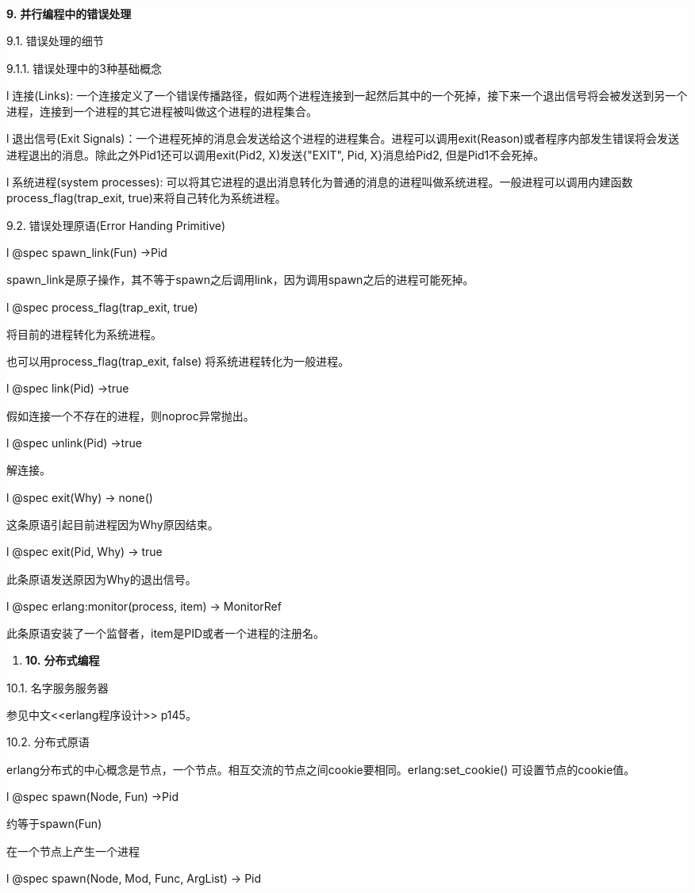  

**9.** **并行编程中的错误处理**

9.1. 错误处理的细节

9.1.1. 错误处理中的3种基础概念

l 连接(Links): 一个连接定义了一个错误传播路径，假如两个进程连接到一起然后其中的一个死掉，接下来一个退出信号将会被发送到另一个进程，连接到一个进程的其它进程被叫做这个进程的进程集合。

l 退出信号(Exit Signals)：一个进程死掉的消息会发送给这个进程的进程集合。进程可以调用exit(Reason)或者程序内部发生错误将会发送进程退出的消息。除此之外Pid1还可以调用exit(Pid2, X)发送{"EXIT", Pid, X}消息给Pid2, 但是Pid1不会死掉。

l 系统进程(system processes): 可以将其它进程的退出消息转化为普通的消息的进程叫做系统进程。一般进程可以调用内建函数process_flag(trap_exit, true)来将自己转化为系统进程。

9.2. 错误处理原语(Error Handing Primitive)

l @spec spawn_link(Fun) ->Pid

spawn_link是原子操作，其不等于spawn之后调用link，因为调用spawn之后的进程可能死掉。

l @spec process_flag(trap_exit, true)

将目前的进程转化为系统进程。

也可以用process_flag(trap_exit, false) 将系统进程转化为一般进程。

l @spec link(Pid) ->true

假如连接一个不存在的进程，则noproc异常抛出。

l @spec unlink(Pid) ->true

解连接。

l @spec exit(Why) -> none()

这条原语引起目前进程因为Why原因结束。

l @spec exit(Pid, Why) -> true

此条原语发送原因为Why的退出信号。

l @spec erlang:monitor(process, item) -> MonitorRef

此条原语安装了一个监督者，item是PID或者一个进程的注册名。

1. **10.**  **分布式编程**

10.1.   名字服务服务器

参见中文<<erlang程序设计>> p145。

10.2.   分布式原语

erlang分布式的中心概念是节点，一个节点。相互交流的节点之间cookie要相同。erlang:set_cookie() 可设置节点的cookie值。

l @spec spawn(Node, Fun) ->Pid

约等于spawn(Fun)

在一个节点上产生一个进程

l @spec spawn(Node, Mod, Func, ArgList) -> Pid
